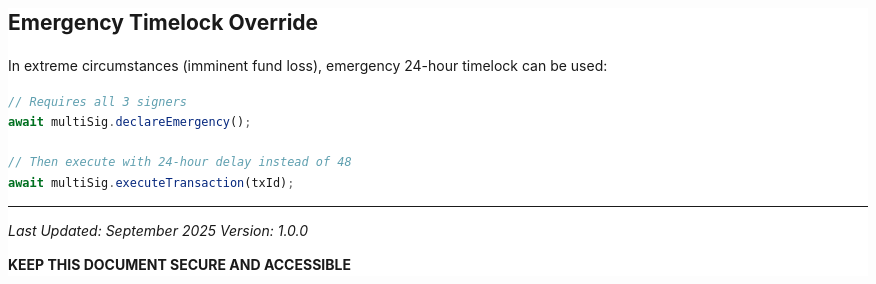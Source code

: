 
## Emergency Timelock Override

In extreme circumstances (imminent fund loss), emergency 24-hour timelock can be used:

```javascript
// Requires all 3 signers
await multiSig.declareEmergency();

// Then execute with 24-hour delay instead of 48
await multiSig.executeTransaction(txId);
```

---

*Last Updated: September 2025*
*Version: 1.0.0*

**KEEP THIS DOCUMENT SECURE AND ACCESSIBLE**